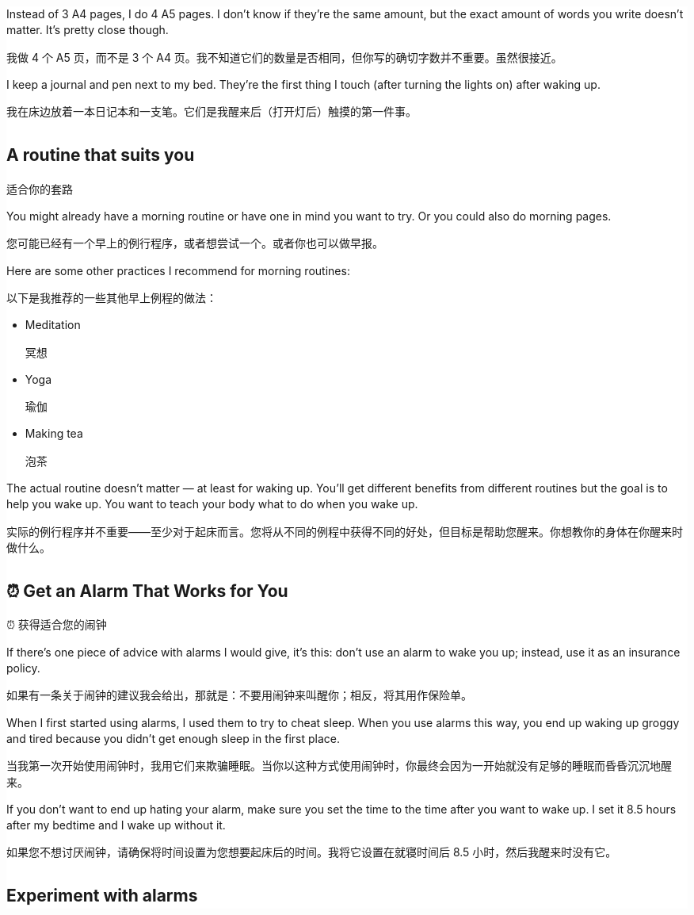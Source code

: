 Instead of 3 A4 pages, I do 4 A5 pages. I don’t know if they’re the same amount, but the exact amount of words you write doesn’t matter. It’s pretty close though.  

我做 4 个 A5 页，而不是 3 个 A4 页。我不知道它们的数量是否相同，但你写的确切字数并不重要。虽然很接近。

I keep a journal and pen next to my bed. They’re the first thing I touch (after turning the lights on) after waking up.  

我在床边放着一本日记本和一支笔。它们是我醒来后（打开灯后）触摸的第一件事。

## A routine that suits you  

适合你的套路

You might already have a morning routine or have one in mind you want to try. Or you could also do morning pages.  

您可能已经有一个早上的例行程序，或者想尝试一个。或者你也可以做早报。

Here are some other practices I recommend for morning routines:  

以下是我推荐的一些其他早上例程的做法：

-   Meditation  
    
    冥想
-   Yoga  
    
    瑜伽
-   Making tea  
    
    泡茶

The actual routine doesn’t matter — at least for waking up. You’ll get different benefits from different routines but the goal is to help you wake up. You want to teach your body what to do when you wake up.  

实际的例行程序并不重要——至少对于起床而言。您将从不同的例程中获得不同的好处，但目标是帮助您醒来。你想教你的身体在你醒来时做什么。

## ⏰ Get an Alarm That Works for You  

⏰ 获得适合您的闹钟

If there’s one piece of advice with alarms I would give, it’s this: don’t use an alarm to wake you up; instead, use it as an insurance policy.  

如果有一条关于闹钟的建议我会给出，那就是：不要用闹钟来叫醒你；相反，将其用作保险单。

When I first started using alarms, I used them to try to cheat sleep. When you use alarms this way, you end up waking up groggy and tired because you didn’t get enough sleep in the first place.  

当我第一次开始使用闹钟时，我用它们来欺骗睡眠。当你以这种方式使用闹钟时，你最终会因为一开始就没有足够的睡眠而昏昏沉沉地醒来。

If you don’t want to end up hating your alarm, make sure you set the time to the time after you want to wake up. I set it 8.5 hours after my bedtime and I wake up without it.  

如果您不想讨厌闹钟，请确保将时间设置为您想要起床后的时间。我将它设置在就寝时间后 8.5 小时，然后我醒来时没有它。

## Experiment with alarms  
